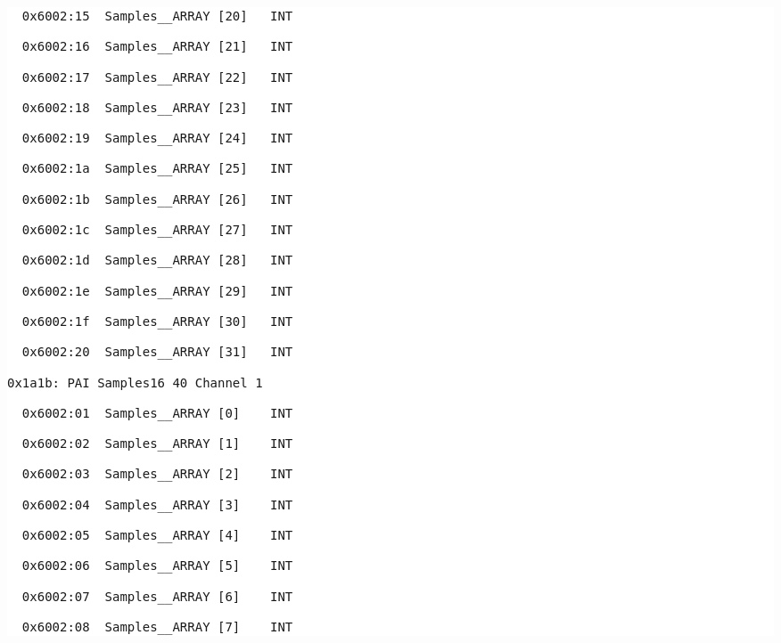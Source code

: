 </tr>
<tr class="txpdo">
<td colspan=3 align="left"><pre>  0x6002:15  Samples__ARRAY [20]   INT</pre></td>
</tr>
<tr class="txpdo">
<td colspan=3 align="left"><pre>  0x6002:16  Samples__ARRAY [21]   INT</pre></td>
</tr>
<tr class="txpdo">
<td colspan=3 align="left"><pre>  0x6002:17  Samples__ARRAY [22]   INT</pre></td>
</tr>
<tr class="txpdo">
<td colspan=3 align="left"><pre>  0x6002:18  Samples__ARRAY [23]   INT</pre></td>
</tr>
<tr class="txpdo">
<td colspan=3 align="left"><pre>  0x6002:19  Samples__ARRAY [24]   INT</pre></td>
</tr>
<tr class="txpdo">
<td colspan=3 align="left"><pre>  0x6002:1a  Samples__ARRAY [25]   INT</pre></td>
</tr>
<tr class="txpdo">
<td colspan=3 align="left"><pre>  0x6002:1b  Samples__ARRAY [26]   INT</pre></td>
</tr>
<tr class="txpdo">
<td colspan=3 align="left"><pre>  0x6002:1c  Samples__ARRAY [27]   INT</pre></td>
</tr>
<tr class="txpdo">
<td colspan=3 align="left"><pre>  0x6002:1d  Samples__ARRAY [28]   INT</pre></td>
</tr>
<tr class="txpdo">
<td colspan=3 align="left"><pre>  0x6002:1e  Samples__ARRAY [29]   INT</pre></td>
</tr>
<tr class="txpdo">
<td colspan=3 align="left"><pre>  0x6002:1f  Samples__ARRAY [30]   INT</pre></td>
</tr>
<tr class="txpdo">
<td colspan=3 align="left"><pre>  0x6002:20  Samples__ARRAY [31]   INT</pre></td>
</tr>
<tr class="txpdo pdosection">
<td colspan=3 align="left"><pre>0x1a1b: PAI Samples16 40 Channel 1</pre></td>
</tr>
<tr class="txpdo">
<td colspan=3 align="left"><pre>  0x6002:01  Samples__ARRAY [0]    INT</pre></td>
</tr>
<tr class="txpdo">
<td colspan=3 align="left"><pre>  0x6002:02  Samples__ARRAY [1]    INT</pre></td>
</tr>
<tr class="txpdo">
<td colspan=3 align="left"><pre>  0x6002:03  Samples__ARRAY [2]    INT</pre></td>
</tr>
<tr class="txpdo">
<td colspan=3 align="left"><pre>  0x6002:04  Samples__ARRAY [3]    INT</pre></td>
</tr>
<tr class="txpdo">
<td colspan=3 align="left"><pre>  0x6002:05  Samples__ARRAY [4]    INT</pre></td>
</tr>
<tr class="txpdo">
<td colspan=3 align="left"><pre>  0x6002:06  Samples__ARRAY [5]    INT</pre></td>
</tr>
<tr class="txpdo">
<td colspan=3 align="left"><pre>  0x6002:07  Samples__ARRAY [6]    INT</pre></td>
</tr>
<tr class="txpdo">
<td colspan=3 align="left"><pre>  0x6002:08  Samples__ARRAY [7]    INT</pre></td>
</tr>